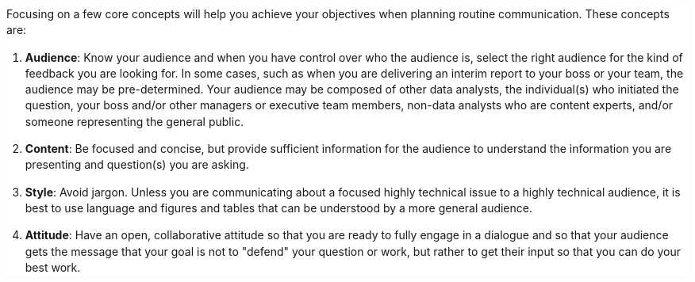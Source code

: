 Focusing on a few core concepts will help you achieve your objectives when planning routine communication.  These concepts are:

1. **Audience**: Know your audience and when you have control over who the audience is, select the right audience for the kind of feedback you are looking for.  In some cases, such as when you are delivering an interim report to your boss or your team, the audience may be pre-determined. Your audience may be composed of other data analysts, the individual(s) who initiated the question, your boss and/or other managers or executive team members, non-data analysts who are content experts, and/or someone representing the general public.  

2. **Content**: Be focused and concise, but provide sufficient information for the audience to understand the information you are presenting and question(s) you are asking.

3. **Style**: Avoid jargon. Unless you are communicating about a focused highly technical issue to a highly technical audience, it is best to use language and figures and tables that can be understood by a more general audience. 

4. **Attitude**: Have an open, collaborative attitude so that you are ready to fully engage in a dialogue and so that your audience gets the message that your goal is not to "defend" your question or work, but rather to get their input so that you can do your best work.
